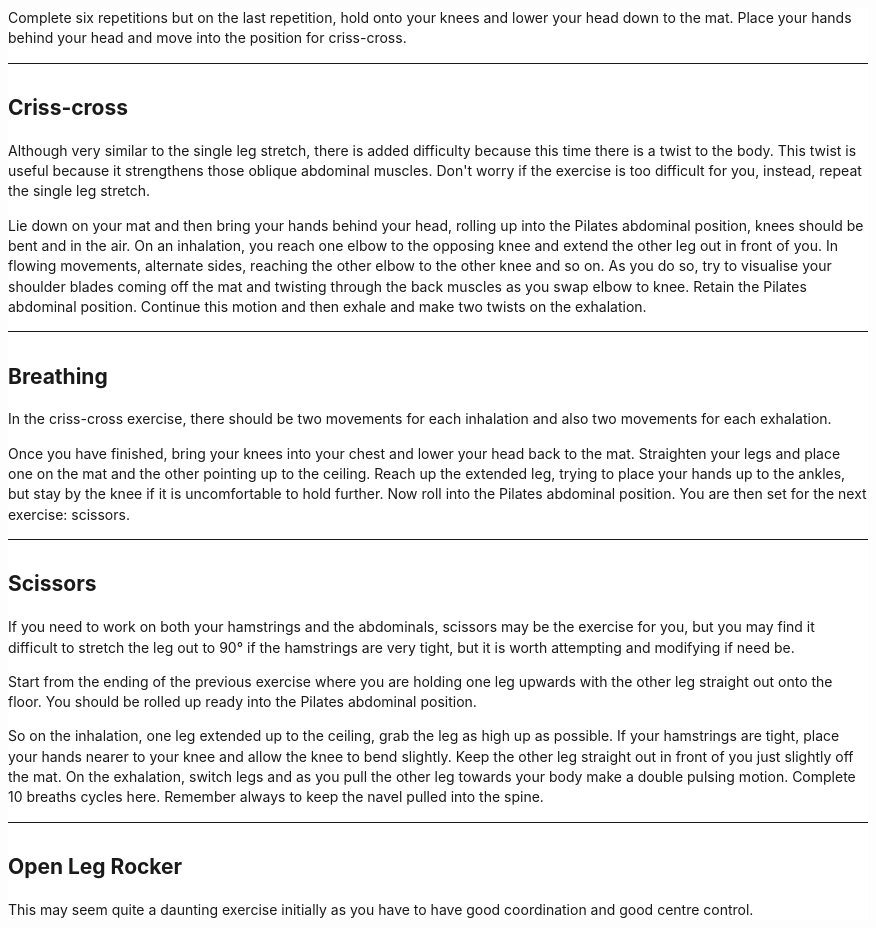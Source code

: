Complete six repetitions but on the last repetition, hold onto your knees and lower your head down to the mat. Place your hands behind your head and move into the position for criss-cross.

---

## Criss-cross

Although very similar to the single leg stretch, there is added difficulty because this time there is a twist to the body. This twist is useful because it strengthens those oblique abdominal muscles. Don't worry if the exercise is too difficult for you, instead, repeat the single leg stretch.

Lie down on your mat and then bring your hands behind your head, rolling up into the Pilates abdominal position, knees should be bent and in the air. On an inhalation, you reach one elbow to the opposing knee and extend the other leg out in front of you. In flowing movements, alternate sides, reaching the other elbow to the other knee and so on. As you do so, try to visualise your shoulder blades coming off the mat and twisting through the back muscles as you swap elbow to knee. Retain the Pilates abdominal position. Continue this motion and then exhale and make two twists on the exhalation.

---

## Breathing

In the criss-cross exercise, there should be two movements for each inhalation and also two movements for each exhalation.

Once you have finished, bring your knees into your chest and lower your head back to the mat. Straighten your legs and place one on the mat and the other pointing up to the ceiling. Reach up the extended leg, trying to place your hands up to the ankles, but stay by the knee if it is uncomfortable to hold further. Now roll into the Pilates abdominal position. You are then set for the next exercise: scissors.

---

## Scissors

If you need to work on both your hamstrings and the abdominals, scissors may be the exercise for you, but you may find it difficult to stretch the leg out to 90° if the hamstrings are very tight, but it is worth attempting and modifying if need be.

Start from the ending of the previous exercise where you are holding one leg upwards with the other leg straight out onto the floor. You should be rolled up ready into the Pilates abdominal position.

So on the inhalation, one leg extended up to the ceiling, grab the leg as high up as possible. If your hamstrings are tight, place your hands nearer to your knee and allow the knee to bend slightly. Keep the other leg straight out in front of you just slightly off the mat. On the exhalation, switch legs and as you pull the other leg towards your body make a double pulsing motion. Complete 10 breaths cycles here. Remember always to keep the navel pulled into the spine.

---

## Open Leg Rocker

This may seem quite a daunting exercise initially as you have to have good coordination and good centre control.
